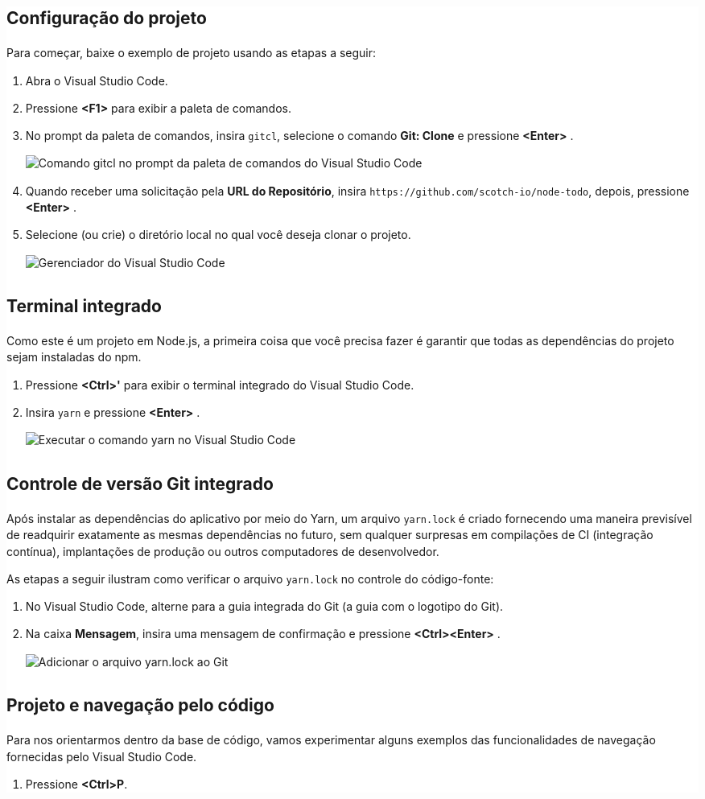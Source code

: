 ## <a name="project-setup"></a>Configuração do projeto

Para começar, baixe o exemplo de projeto usando as etapas a seguir:

1. Abra o Visual Studio Code.

1. Pressione **&lt;F1>** para exibir a paleta de comandos.

1. No prompt da paleta de comandos, insira `gitcl`, selecione o comando **Git: Clone** e pressione **&lt;Enter>** .

    ![Comando gitcl no prompt da paleta de comandos do Visual Studio Code](./media/node-howto-e2e/visual-studio-code-git-clone.png)

1. Quando receber uma solicitação pela **URL do Repositório**, insira `https://github.com/scotch-io/node-todo`, depois, pressione  **&lt;Enter>** .

1. Selecione (ou crie) o diretório local no qual você deseja clonar o projeto.

    ![Gerenciador do Visual Studio Code](./media/node-howto-e2e/visual-studio-code-explorer.png)

## <a name="integrated-terminal"></a>Terminal integrado

Como este é um projeto em Node.js, a primeira coisa que você precisa fazer é garantir que todas as dependências do projeto sejam instaladas do npm.  

1. Pressione **&lt;Ctrl>'** para exibir o terminal integrado do Visual Studio Code. 

1. Insira `yarn` e pressione **&lt;Enter>** .  

    ![Executar o comando yarn no Visual Studio Code](./media/node-howto-e2e/visual-studio-code-install-yarn.png)

## <a name="integrated-git-version-control"></a>Controle de versão Git integrado

Após instalar as dependências do aplicativo por meio do Yarn, um arquivo `yarn.lock` é criado fornecendo uma maneira previsível de readquirir exatamente as mesmas dependências no futuro, sem qualquer surpresas em compilações de CI (integração contínua), implantações de produção ou outros computadores de desenvolvedor.

As etapas a seguir ilustram como verificar o arquivo `yarn.lock` no controle do código-fonte:

1. No Visual Studio Code, alterne para a guia integrada do Git (a guia com o logotipo do Git).

1. Na caixa **Mensagem**, insira uma mensagem de confirmação e pressione **&lt;Ctrl>&lt;Enter>** . 

    ![Adicionar o arquivo yarn.lock ao Git](./media/node-howto-e2e/visual-studio-code-add-yarn-lock.png)

## <a name="project-and-code-navigation"></a>Projeto e navegação pelo código

Para nos orientarmos dentro da base de código, vamos experimentar alguns exemplos das funcionalidades de navegação fornecidas pelo Visual Studio Code.

1. Pressione **&lt;Ctrl>P**.
